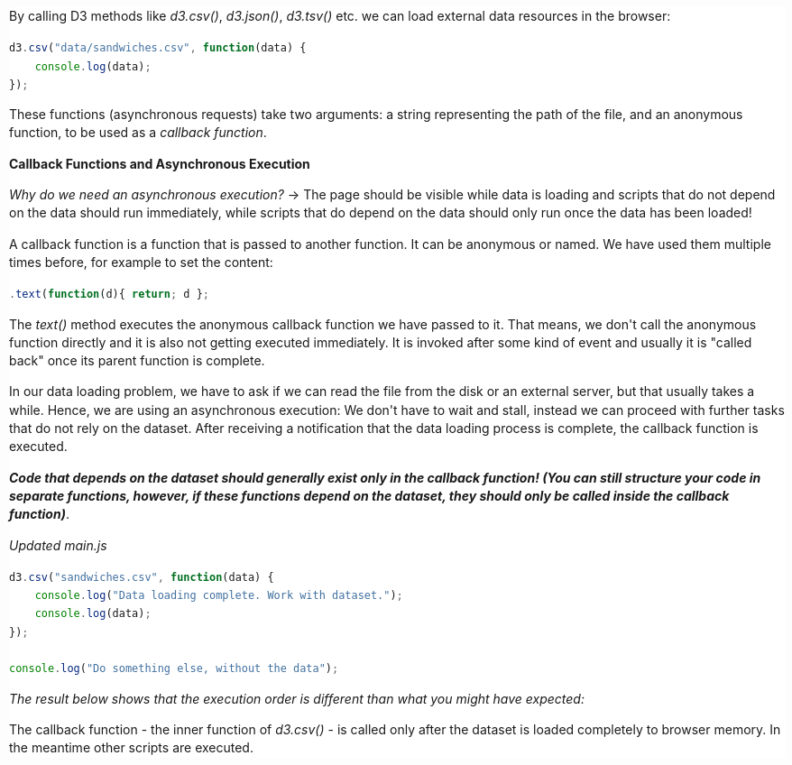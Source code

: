 By calling D3 methods like *d3.csv()*, *d3.json()*, *d3.tsv()* etc. we can load external data resources in the browser:

```javascript
d3.csv("data/sandwiches.csv", function(data) {
	console.log(data);
});
```

These functions (asynchronous requests) take two arguments: a string representing the path of the file, and an anonymous function, to be used as a *callback function*.

**Callback Functions and Asynchronous Execution**

*Why do we need an asynchronous execution?* → The page should be visible while data is loading and scripts that do not depend on the data should run immediately, while scripts that do depend on the data should only run once the data has been loaded! 

A callback function is a function that is passed to another function. It can be anonymous or named. We have used them multiple times before, for example to set the content:

```javascript
.text(function(d){ return; d };
```
The *text()* method executes the anonymous callback function we have passed to it. That means, we don't call the anonymous function directly and it is also not getting executed immediately. It is invoked after some kind of event and usually it is "called back" once its parent function is complete.

In our data loading problem, we have to ask if we can read the file from the disk or an external server, but that usually takes a while. Hence, we are using an asynchronous execution: We don't have to wait and stall, instead we can proceed with further tasks that do not rely on the dataset. After receiving a notification that the data loading process is complete, the callback function is executed.


***Code that depends on the dataset should generally exist only in the callback function! (You can still structure your code in separate functions, however, if these functions depend on the dataset, they should only be called inside the callback function)***.

*Updated main.js*

```javascript
d3.csv("sandwiches.csv", function(data) {
	console.log("Data loading complete. Work with dataset.");
	console.log(data);
});

console.log("Do something else, without the data");
```

*The result below shows that the execution order is different than what you might have expected:*

The callback function - the inner function of *d3.csv()* - is called only after the dataset is loaded completely to browser memory. In the meantime other scripts are executed.